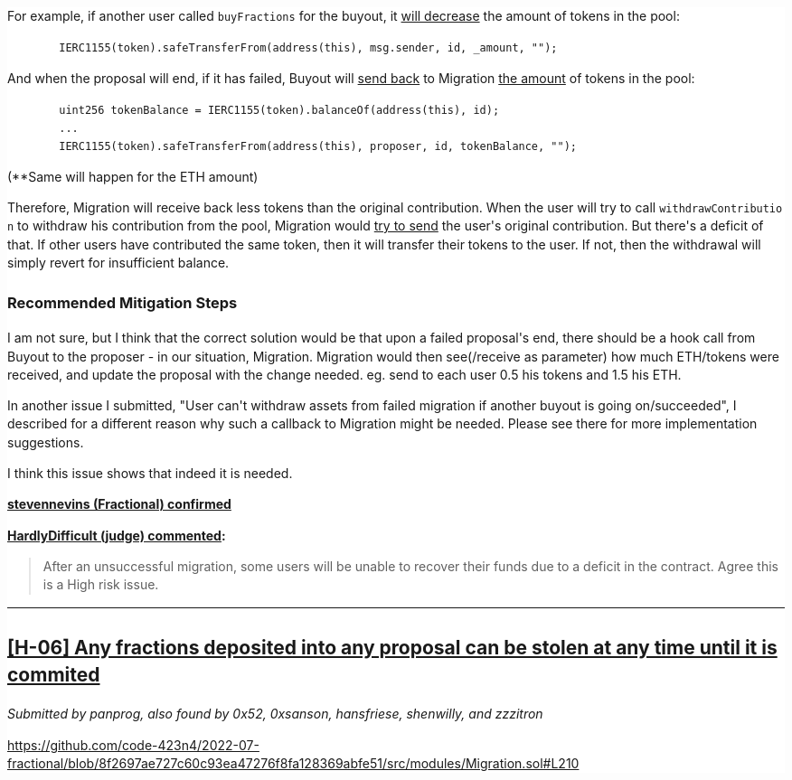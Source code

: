 For example, if another user called `buyFractions` for the buyout, it [will decrease](https://github.com/code-423n4/2022-07-fractional/blob/main/src/modules/Buyout.sol#L168) the amount of tokens in the pool:

            IERC1155(token).safeTransferFrom(address(this), msg.sender, id, _amount, "");

And when the proposal will end, if it has failed, Buyout will [send back](https://github.com/code-423n4/2022-07-fractional/blob/main/src/modules/Buyout.sol#L228) to Migration [the amount](https://github.com/code-423n4/2022-07-fractional/blob/main/src/modules/Buyout.sol#L206) of tokens in the pool:

            uint256 tokenBalance = IERC1155(token).balanceOf(address(this), id);
            ...
            IERC1155(token).safeTransferFrom(address(this), proposer, id, tokenBalance, "");

(\*\*Same will happen for the ETH amount)

Therefore, Migration will receive back less tokens than the original contribution.
When the user will try to call `withdrawContribution` to withdraw his contribution from the pool, Migration would [try to send](https://github.com/code-423n4/2022-07-fractional/blob/main/src/modules/Migration.sol#L310) the user's original contribution.
But there's a deficit of that.
If other users have contributed the same token, then it will transfer their tokens to the user.
If not, then the withdrawal will simply revert for insufficient balance.

### Recommended Mitigation Steps

I am not sure, but I think that the correct solution would be that upon a failed proposal's end, there should be a hook call from Buyout to the proposer - in our situation, Migration.
Migration would then see(/receive as parameter) how much ETH/tokens were received, and update the proposal with the change needed. eg. send to each user 0.5 his tokens and 1.5 his ETH.

In another issue I submitted, "User can't withdraw assets from failed migration if another buyout is going on/succeeded", I described for a different reason why such a callback to Migration might be needed. Please see there for more implementation suggestions.

I think this issue shows that indeed it is needed.

**[stevennevins (Fractional) confirmed](https://github.com/code-423n4/2022-07-fractional-findings/issues/375)** 

**[HardlyDifficult (judge) commented](https://github.com/code-423n4/2022-07-fractional-findings/issues/375#issuecomment-1201863053):**
 > After an unsuccessful migration, some users will be unable to recover their funds due to a deficit in the contract. Agree this is a High risk issue.



***

## [[H-06] Any fractions deposited into any proposal can be stolen at any time until it is commited](https://github.com/code-423n4/2022-07-fractional-findings/issues/183)
_Submitted by panprog, also found by 0x52, 0xsanson, hansfriese, shenwilly, and zzzitron_

<https://github.com/code-423n4/2022-07-fractional/blob/8f2697ae727c60c93ea47276f8fa128369abfe51/src/modules/Migration.sol#L210>
